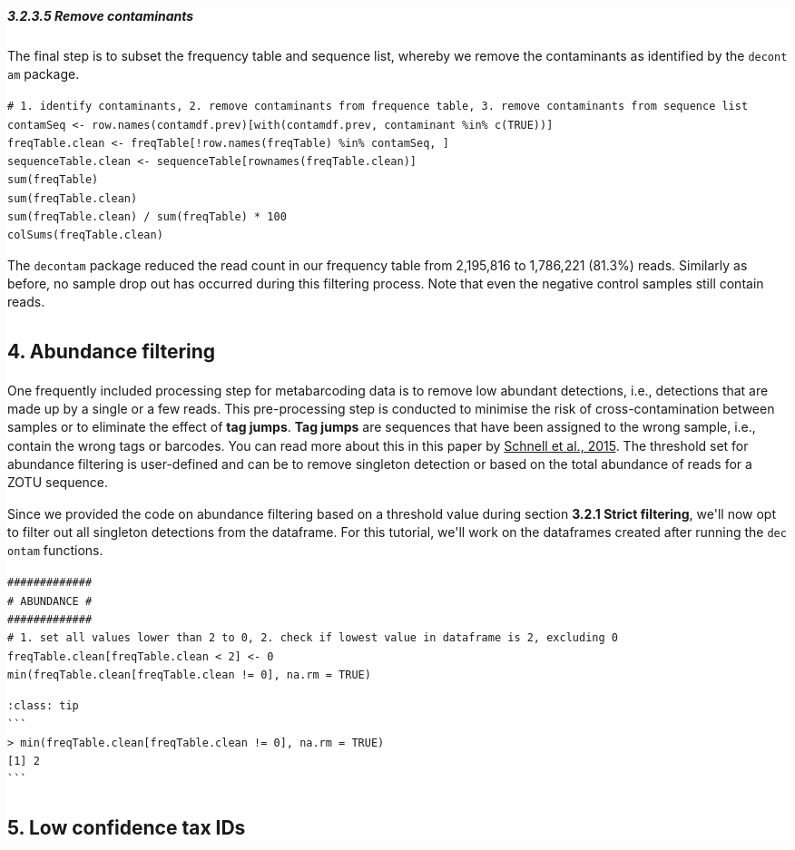 ##### 3.2.3.5 Remove contaminants

The final step is to subset the frequency table and sequence list, whereby we remove the contaminants as identified by the `decontam` package.

```{code-block} R
# 1. identify contaminants, 2. remove contaminants from frequence table, 3. remove contaminants from sequence list
contamSeq <- row.names(contamdf.prev)[with(contamdf.prev, contaminant %in% c(TRUE))]
freqTable.clean <- freqTable[!row.names(freqTable) %in% contamSeq, ]
sequenceTable.clean <- sequenceTable[rownames(freqTable.clean)]
sum(freqTable)
sum(freqTable.clean)
sum(freqTable.clean) / sum(freqTable) * 100
colSums(freqTable.clean)
```

The `decontam` package reduced the read count in our frequency table from 2,195,816 to 1,786,221 (81.3%) reads. Similarly as before, no sample drop out has occurred during this filtering process. Note that even the negative control samples still contain reads.

## 4. Abundance filtering

One frequently included processing step for metabarcoding data is to remove low abundant detections, i.e., detections that are made up by a single or a few reads. This pre-processing step is conducted to minimise the risk of cross-contamination between samples or to eliminate the effect of **tag jumps**. **Tag jumps** are sequences that have been assigned to the wrong sample, i.e., contain the wrong tags or barcodes. You can read more about this in this paper by [Schnell et al., 2015](https://onlinelibrary.wiley.com/doi/full/10.1111/1755-0998.12402). The threshold set for abundance filtering is user-defined and can be to remove singleton detection or based on the total abundance of reads for a ZOTU sequence.

Since we provided the code on abundance filtering based on a threshold value during section **3.2.1 Strict filtering**, we'll now opt to filter out all singleton detections from the dataframe. For this tutorial, we'll work on the dataframes created after running the `decontam` functions.

```{code-block} R
#############
# ABUNDANCE #
#############
# 1. set all values lower than 2 to 0, 2. check if lowest value in dataframe is 2, excluding 0
freqTable.clean[freqTable.clean < 2] <- 0
min(freqTable.clean[freqTable.clean != 0], na.rm = TRUE)
```

````{admonition} Output
:class: tip
```
> min(freqTable.clean[freqTable.clean != 0], na.rm = TRUE)
[1] 2
```
````

## 5. Low confidence tax IDs
